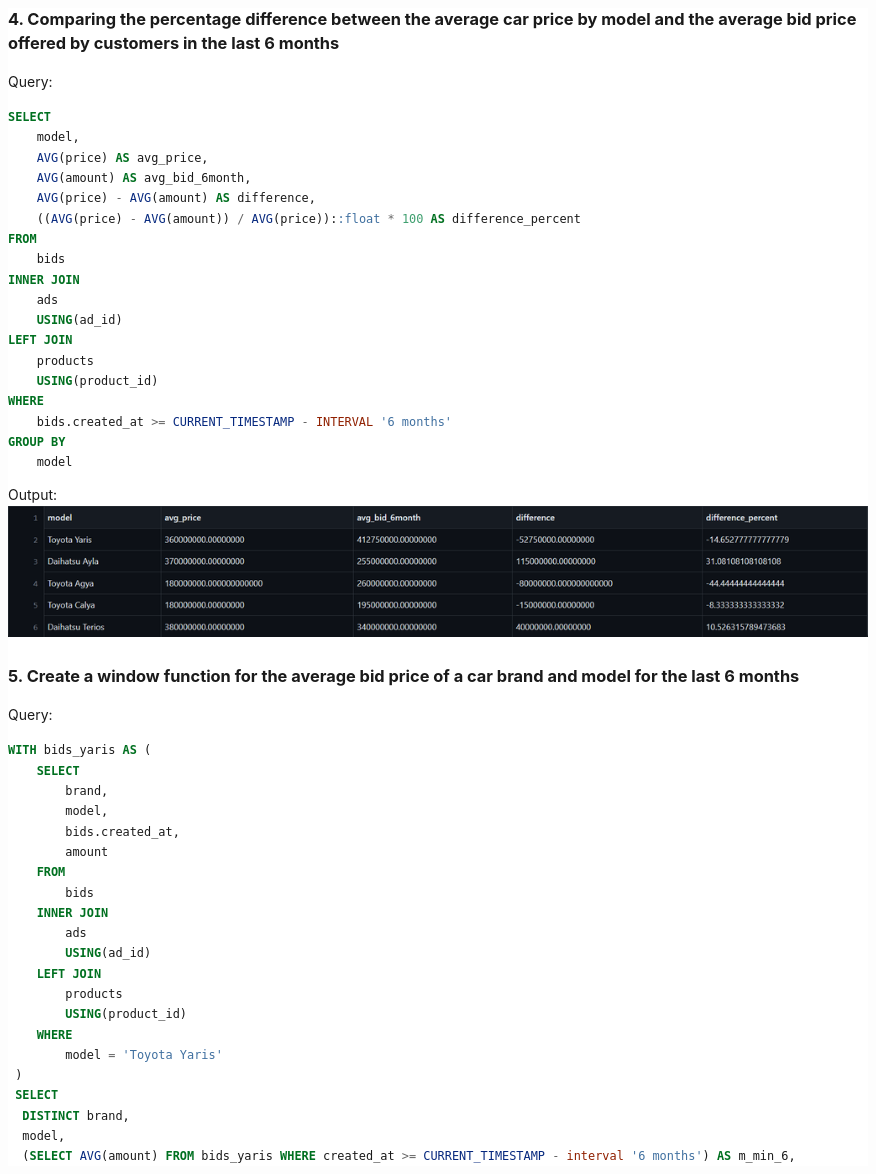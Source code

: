 ### 4. Comparing the percentage difference between the average car price by model and the average bid price offered by customers in the last 6 months

Query:

```sql
SELECT
    model,
    AVG(price) AS avg_price,
    AVG(amount) AS avg_bid_6month,
    AVG(price) - AVG(amount) AS difference,
    ((AVG(price) - AVG(amount)) / AVG(price))::float * 100 AS difference_percent
FROM
    bids
INNER JOIN
    ads
    USING(ad_id)
LEFT JOIN
    products
    USING(product_id)
WHERE
    bids.created_at >= CURRENT_TIMESTAMP - INTERVAL '6 months'
GROUP BY
    model
```

Output:
![Output analytical query 4](./assets/used-cars-db/analytical-query-4.png)

### 5. Create a window function for the average bid price of a car brand and model for the last 6 months

Query:

```sql
WITH bids_yaris AS (
    SELECT
        brand,
        model,
        bids.created_at,
        amount
    FROM
        bids
    INNER JOIN
        ads
        USING(ad_id)
    LEFT JOIN
        products
        USING(product_id)
    WHERE
        model = 'Toyota Yaris'
 )
 SELECT
  DISTINCT brand,
  model,
  (SELECT AVG(amount) FROM bids_yaris WHERE created_at >= CURRENT_TIMESTAMP - interval '6 months') AS m_min_6,
```